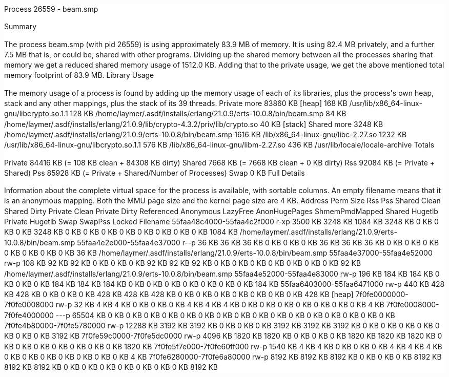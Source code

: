 Process 26559 - beam.smp

Summary

The process beam.smp (with pid 26559) is using approximately 83.9 MB of memory.
It is using 82.4 MB privately, and a further 7.5 MB that is, or could be, shared with other programs.
Dividing up the shared memory between all the processes sharing that memory we get a reduced shared memory usage of 1512.0 KB. Adding that to the private usage, we get the above mentioned total memory footprint of 83.9 MB.
Library Usage

The memory usage of a process is found by adding up the memory usage of each of its libraries, plus the process's own heap, stack and any other mappings, plus the stack of its 39 threads.
Private
more
83860 KB	[heap]
168 KB	/usr/lib/x86_64-linux-gnu/libcrypto.so.1.1
128 KB	/home/laymer/.asdf/installs/erlang/21.0.9/erts-10.0.8/bin/beam.smp
84 KB	/home/laymer/.asdf/installs/erlang/21.0.9/lib/crypto-4.3.2/priv/lib/crypto.so
40 KB	[stack]
Shared
more
3248 KB	/home/laymer/.asdf/installs/erlang/21.0.9/erts-10.0.8/bin/beam.smp
1616 KB	/lib/x86_64-linux-gnu/libc-2.27.so
1232 KB	/usr/lib/x86_64-linux-gnu/libcrypto.so.1.1
576 KB	/lib/x86_64-linux-gnu/libm-2.27.so
436 KB	/usr/lib/locale/locale-archive
Totals

Private	84416 KB	(= 108 KB clean + 84308 KB dirty)
Shared	7668 KB	(= 7668 KB clean + 0 KB dirty)
Rss	92084 KB	(= Private + Shared)
Pss	85928 KB	(= Private + Shared/Number of Processes)
Swap	0 KB
Full Details

Information about the complete virtual space for the process is available, with sortable columns. An empty filename means that it is an anonymous mapping.
Both the MMU page size and the kernel page size are 4 KB.
Address	Perm	Size	Rss	Pss	Shared Clean	Shared Dirty	Private Clean	Private Dirty	Referenced	Anonymous	LazyFree	AnonHugePages	ShmemPmdMapped	Shared Hugetlb	Private Hugetlb	Swap	SwapPss	Locked	Filename
55faa48c4000-55faa4c2f000	r-xp	3500 KB	3248 KB	1084 KB	3248 KB	0 KB	0 KB	0 KB	3248 KB	0 KB	0 KB	0 KB	0 KB	0 KB	0 KB	0 KB	0 KB	1084 KB	/home/laymer/.asdf/installs/erlang/21.0.9/erts-10.0.8/bin/beam.smp
55faa4e2e000-55faa4e37000	r--p	36 KB	36 KB	36 KB	0 KB	0 KB	0 KB	36 KB	36 KB	36 KB	0 KB	0 KB	0 KB	0 KB	0 KB	0 KB	0 KB	36 KB	/home/laymer/.asdf/installs/erlang/21.0.9/erts-10.0.8/bin/beam.smp
55faa4e37000-55faa4e52000	rw-p	108 KB	92 KB	92 KB	0 KB	0 KB	0 KB	92 KB	92 KB	92 KB	0 KB	0 KB	0 KB	0 KB	0 KB	0 KB	0 KB	92 KB	/home/laymer/.asdf/installs/erlang/21.0.9/erts-10.0.8/bin/beam.smp
55faa4e52000-55faa4e83000	rw-p	196 KB	184 KB	184 KB	0 KB	0 KB	0 KB	184 KB	184 KB	184 KB	0 KB	0 KB	0 KB	0 KB	0 KB	0 KB	0 KB	184 KB
55faa6403000-55faa6471000	rw-p	440 KB	428 KB	428 KB	0 KB	0 KB	0 KB	428 KB	428 KB	428 KB	0 KB	0 KB	0 KB	0 KB	0 KB	0 KB	0 KB	428 KB	[heap]
7f0fe0000000-7f0fe0008000	rw-p	32 KB	4 KB	4 KB	0 KB	0 KB	0 KB	4 KB	4 KB	4 KB	0 KB	0 KB	0 KB	0 KB	0 KB	0 KB	0 KB	4 KB
7f0fe0008000-7f0fe4000000	---p	65504 KB	0 KB	0 KB	0 KB	0 KB	0 KB	0 KB	0 KB	0 KB	0 KB	0 KB	0 KB	0 KB	0 KB	0 KB	0 KB	0 KB
7f0fe4b80000-7f0fe5780000	rw-p	12288 KB	3192 KB	3192 KB	0 KB	0 KB	0 KB	3192 KB	3192 KB	3192 KB	0 KB	0 KB	0 KB	0 KB	0 KB	0 KB	0 KB	3192 KB
7f0fe59c0000-7f0fe5dc0000	rw-p	4096 KB	1820 KB	1820 KB	0 KB	0 KB	0 KB	1820 KB	1820 KB	1820 KB	0 KB	0 KB	0 KB	0 KB	0 KB	0 KB	0 KB	1820 KB
7f0fe5f7e000-7f0fe60ff000	rw-p	1540 KB	4 KB	4 KB	0 KB	0 KB	0 KB	4 KB	4 KB	4 KB	0 KB	0 KB	0 KB	0 KB	0 KB	0 KB	0 KB	4 KB
7f0fe6280000-7f0fe6a80000	rw-p	8192 KB	8192 KB	8192 KB	0 KB	0 KB	0 KB	8192 KB	8192 KB	8192 KB	0 KB	0 KB	0 KB	0 KB	0 KB	0 KB	0 KB	8192 KB